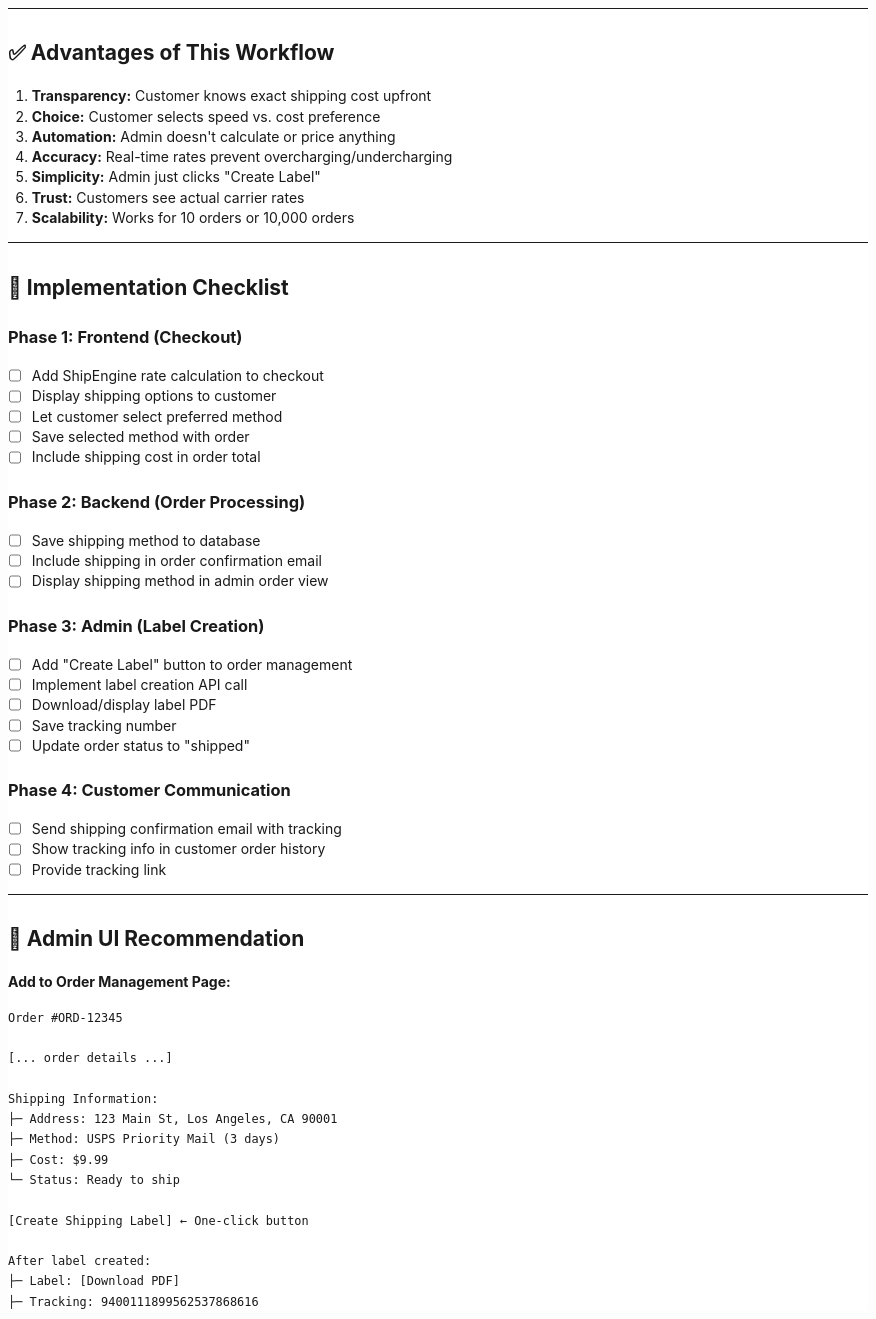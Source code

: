 
---

## ✅ Advantages of This Workflow

1. **Transparency:** Customer knows exact shipping cost upfront
2. **Choice:** Customer selects speed vs. cost preference
3. **Automation:** Admin doesn't calculate or price anything
4. **Accuracy:** Real-time rates prevent overcharging/undercharging
5. **Simplicity:** Admin just clicks "Create Label"
6. **Trust:** Customers see actual carrier rates
7. **Scalability:** Works for 10 orders or 10,000 orders

---

## 🚀 Implementation Checklist

### Phase 1: Frontend (Checkout)
- [ ] Add ShipEngine rate calculation to checkout
- [ ] Display shipping options to customer
- [ ] Let customer select preferred method
- [ ] Save selected method with order
- [ ] Include shipping cost in order total

### Phase 2: Backend (Order Processing)
- [ ] Save shipping method to database
- [ ] Include shipping in order confirmation email
- [ ] Display shipping method in admin order view

### Phase 3: Admin (Label Creation)
- [ ] Add "Create Label" button to order management
- [ ] Implement label creation API call
- [ ] Download/display label PDF
- [ ] Save tracking number
- [ ] Update order status to "shipped"

### Phase 4: Customer Communication
- [ ] Send shipping confirmation email with tracking
- [ ] Show tracking info in customer order history
- [ ] Provide tracking link

---

## 📱 Admin UI Recommendation

**Add to Order Management Page:**

```
Order #ORD-12345

[... order details ...]

Shipping Information:
├─ Address: 123 Main St, Los Angeles, CA 90001
├─ Method: USPS Priority Mail (3 days)
├─ Cost: $9.99
└─ Status: Ready to ship

[Create Shipping Label] ← One-click button

After label created:
├─ Label: [Download PDF]
├─ Tracking: 9400111899562537868616
```
